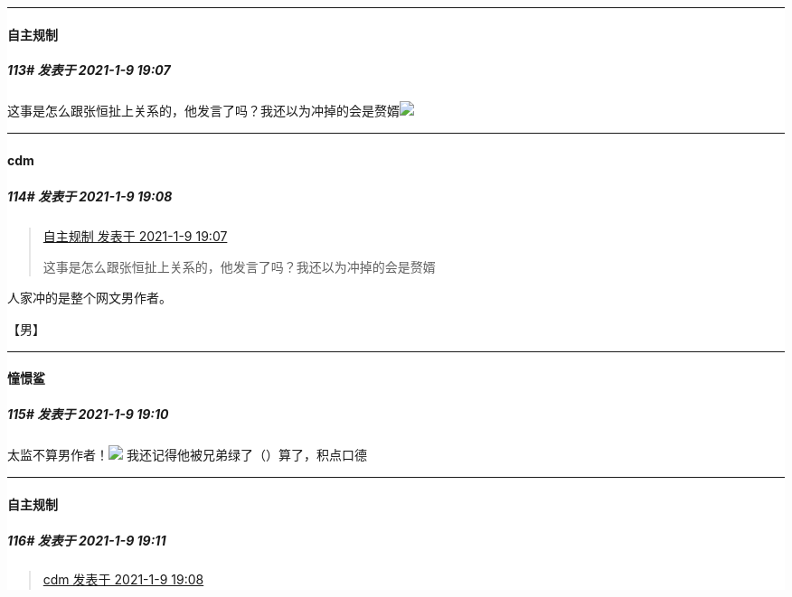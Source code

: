 
*****

####  自主规制  
##### 113#       发表于 2021-1-9 19:07




这事是怎么跟张恒扯上关系的，他发言了吗？我还以为冲掉的会是赘婿<img src="https://static.saraba1st.com/image/smiley/face2017/112.png" referrerpolicy="no-referrer">







*****

####  cdm  
##### 114#       发表于 2021-1-9 19:08



<blockquote><a href="httphttps://bbs.saraba1st.com/2b/forum.php?mod=redirect&amp;goto=findpost&amp;pid=49986128&amp;ptid=1981999" target="_blank">自主规制 发表于 2021-1-9 19:07</a>

这事是怎么跟张恒扯上关系的，他发言了吗？我还以为冲掉的会是赘婿</blockquote>
人家冲的是整个网文男作者。


【男】







*****

####  憧憬鲨  
##### 115#       发表于 2021-1-9 19:10




太监不算男作者！<img src="https://static.saraba1st.com/image/smiley/face2017/127.png" referrerpolicy="no-referrer">
我还记得他被兄弟绿了（）算了，积点口德







*****

####  自主规制  
##### 116#       发表于 2021-1-9 19:11



<blockquote><a href="httphttps://bbs.saraba1st.com/2b/forum.php?mod=redirect&amp;goto=findpost&amp;pid=49986136&amp;ptid=1981999" target="_blank">cdm 发表于 2021-1-9 19:08</a>
